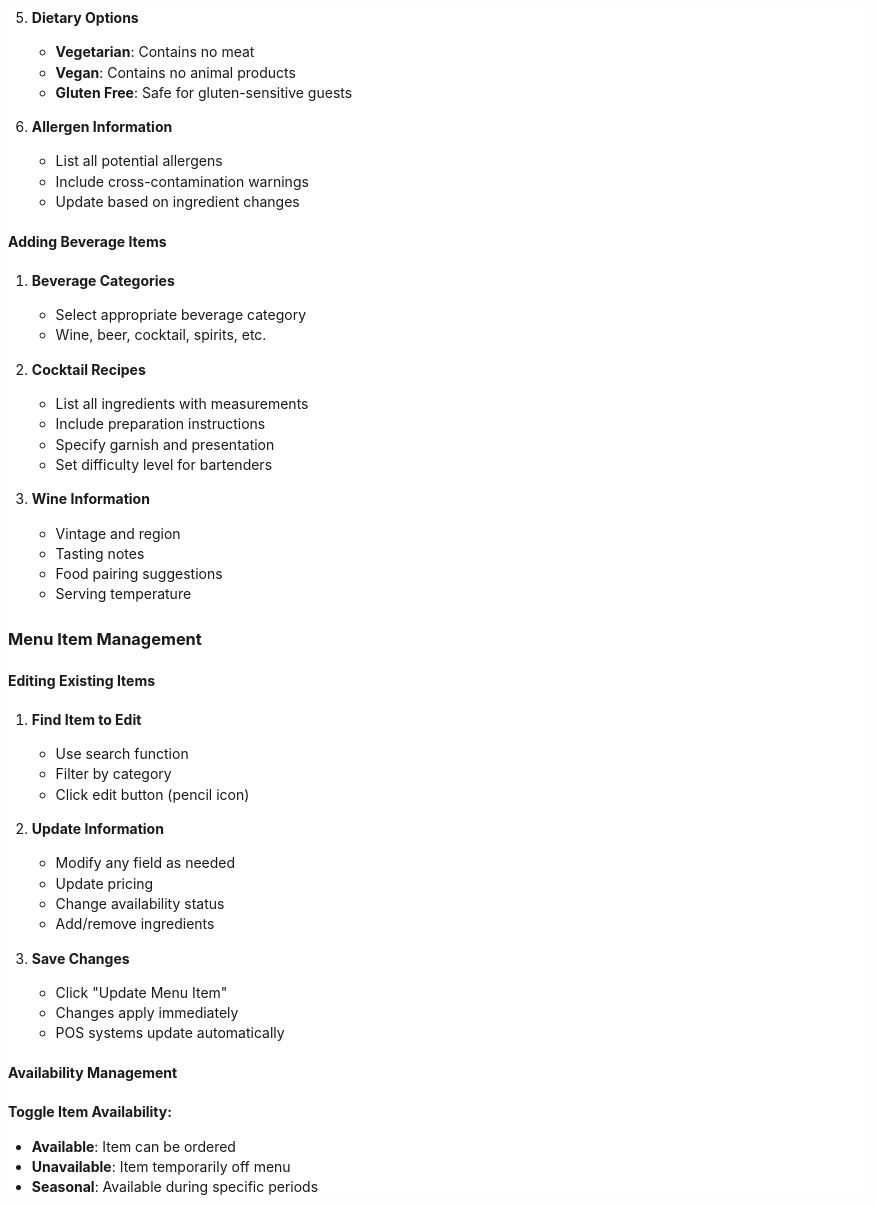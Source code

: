 5. **Dietary Options**
   - **Vegetarian**: Contains no meat
   - **Vegan**: Contains no animal products
   - **Gluten Free**: Safe for gluten-sensitive guests

6. **Allergen Information**
   - List all potential allergens
   - Include cross-contamination warnings
   - Update based on ingredient changes

#### Adding Beverage Items

1. **Beverage Categories**
   - Select appropriate beverage category
   - Wine, beer, cocktail, spirits, etc.

2. **Cocktail Recipes**
   - List all ingredients with measurements
   - Include preparation instructions
   - Specify garnish and presentation
   - Set difficulty level for bartenders

3. **Wine Information**
   - Vintage and region
   - Tasting notes
   - Food pairing suggestions
   - Serving temperature

### Menu Item Management

#### Editing Existing Items

1. **Find Item to Edit**
   - Use search function
   - Filter by category
   - Click edit button (pencil icon)

2. **Update Information**
   - Modify any field as needed
   - Update pricing
   - Change availability status
   - Add/remove ingredients

3. **Save Changes**
   - Click "Update Menu Item"
   - Changes apply immediately
   - POS systems update automatically

#### Availability Management

**Toggle Item Availability:**
- **Available**: Item can be ordered
- **Unavailable**: Item temporarily off menu
- **Seasonal**: Available during specific periods
